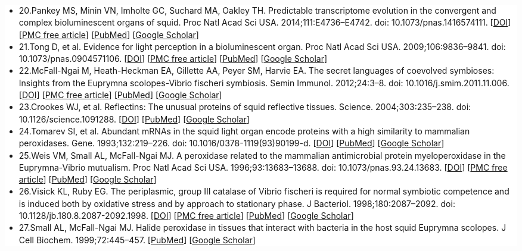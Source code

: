 *   20.Pankey MS, Minin VN, Imholte GC, Suchard MA, Oakley TH. Predictable transcriptome evolution in the convergent and complex bioluminescent organs of squid. Proc Natl Acad Sci USA. 2014;111:E4736–E4742. doi: 10.1073/pnas.1416574111. \[[DOI](https://doi.org/10.1073/pnas.1416574111)\] \[[PMC free article](https://www.ncbi.nlm.nih.gov/articles/PMC4226117/)\] \[[PubMed](https://pubmed.ncbi.nlm.nih.gov/25336755/)\] \[[Google Scholar](https://scholar.google.com/scholar_lookup?journal=Proc%20Natl%20Acad%20Sci%20USA&title=Predictable%20transcriptome%20evolution%20in%20the%20convergent%20and%20complex%20bioluminescent%20organs%20of%20squid&author=MS%20Pankey&author=VN%20Minin&author=GC%20Imholte&author=MA%20Suchard&author=TH%20Oakley&volume=111&publication_year=2014&pages=E4736-E4742&pmid=25336755&doi=10.1073/pnas.1416574111&)\]
*   21.Tong D, et al. Evidence for light perception in a bioluminescent organ. Proc Natl Acad Sci USA. 2009;106:9836–9841. doi: 10.1073/pnas.0904571106. \[[DOI](https://doi.org/10.1073/pnas.0904571106)\] \[[PMC free article](https://www.ncbi.nlm.nih.gov/articles/PMC2700988/)\] \[[PubMed](https://pubmed.ncbi.nlm.nih.gov/19509343/)\] \[[Google Scholar](https://scholar.google.com/scholar_lookup?journal=Proc%20Natl%20Acad%20Sci%20USA&title=Evidence%20for%20light%20perception%20in%20a%20bioluminescent%20organ&author=D%20Tong&volume=106&publication_year=2009&pages=9836-9841&pmid=19509343&doi=10.1073/pnas.0904571106&)\]
*   22.McFall-Ngai M, Heath-Heckman EA, Gillette AA, Peyer SM, Harvie EA. The secret languages of coevolved symbioses: Insights from the Euprymna scolopes-Vibrio fischeri symbiosis. Semin Immunol. 2012;24:3–8. doi: 10.1016/j.smim.2011.11.006. \[[DOI](https://doi.org/10.1016/j.smim.2011.11.006)\] \[[PMC free article](https://www.ncbi.nlm.nih.gov/articles/PMC3288948/)\] \[[PubMed](https://pubmed.ncbi.nlm.nih.gov/22154556/)\] \[[Google Scholar](https://scholar.google.com/scholar_lookup?journal=Semin%20Immunol&title=The%20secret%20languages%20of%20coevolved%20symbioses:%20Insights%20from%20the%20Euprymna%20scolopes-Vibrio%20fischeri%20symbiosis&author=M%20McFall-Ngai&author=EA%20Heath-Heckman&author=AA%20Gillette&author=SM%20Peyer&author=EA%20Harvie&volume=24&publication_year=2012&pages=3-8&pmid=22154556&doi=10.1016/j.smim.2011.11.006&)\]
*   23.Crookes WJ, et al. Reflectins: The unusual proteins of squid reflective tissues. Science. 2004;303:235–238. doi: 10.1126/science.1091288. \[[DOI](https://doi.org/10.1126/science.1091288)\] \[[PubMed](https://pubmed.ncbi.nlm.nih.gov/14716016/)\] \[[Google Scholar](https://scholar.google.com/scholar_lookup?journal=Science&title=Reflectins:%20The%20unusual%20proteins%20of%20squid%20reflective%20tissues&author=WJ%20Crookes&volume=303&publication_year=2004&pages=235-238&pmid=14716016&doi=10.1126/science.1091288&)\]
*   24.Tomarev SI, et al. Abundant mRNAs in the squid light organ encode proteins with a high similarity to mammalian peroxidases. Gene. 1993;132:219–226. doi: 10.1016/0378-1119(93)90199-d. \[[DOI](https://doi.org/10.1016/0378-1119\(93\)90199-d)\] \[[PubMed](https://pubmed.ncbi.nlm.nih.gov/8224867/)\] \[[Google Scholar](https://scholar.google.com/scholar_lookup?journal=Gene&title=Abundant%20mRNAs%20in%20the%20squid%20light%20organ%20encode%20proteins%20with%20a%20high%20similarity%20to%20mammalian%20peroxidases&author=SI%20Tomarev&volume=132&publication_year=1993&pages=219-226&pmid=8224867&doi=10.1016/0378-1119\(93\)90199-d&)\]
*   25.Weis VM, Small AL, McFall-Ngai MJ. A peroxidase related to the mammalian antimicrobial protein myeloperoxidase in the Euprymna-Vibrio mutualism. Proc Natl Acad Sci USA. 1996;93:13683–13688. doi: 10.1073/pnas.93.24.13683. \[[DOI](https://doi.org/10.1073/pnas.93.24.13683)\] \[[PMC free article](https://www.ncbi.nlm.nih.gov/articles/PMC19390/)\] \[[PubMed](https://pubmed.ncbi.nlm.nih.gov/8942994/)\] \[[Google Scholar](https://scholar.google.com/scholar_lookup?journal=Proc%20Natl%20Acad%20Sci%20USA&title=A%20peroxidase%20related%20to%20the%20mammalian%20antimicrobial%20protein%20myeloperoxidase%20in%20the%20Euprymna-Vibrio%20mutualism&author=VM%20Weis&author=AL%20Small&author=MJ%20McFall-Ngai&volume=93&publication_year=1996&pages=13683-13688&pmid=8942994&doi=10.1073/pnas.93.24.13683&)\]
*   26.Visick KL, Ruby EG. The periplasmic, group III catalase of Vibrio fischeri is required for normal symbiotic competence and is induced both by oxidative stress and by approach to stationary phase. J Bacteriol. 1998;180:2087–2092. doi: 10.1128/jb.180.8.2087-2092.1998. \[[DOI](https://doi.org/10.1128/jb.180.8.2087-2092.1998)\] \[[PMC free article](https://www.ncbi.nlm.nih.gov/articles/PMC107134/)\] \[[PubMed](https://pubmed.ncbi.nlm.nih.gov/9555890/)\] \[[Google Scholar](https://scholar.google.com/scholar_lookup?journal=J%20Bacteriol&title=The%20periplasmic,%20group%20III%20catalase%20of%20Vibrio%20fischeri%20is%20required%20for%20normal%20symbiotic%20competence%20and%20is%20induced%20both%20by%20oxidative%20stress%20and%20by%20approach%20to%20stationary%20phase&author=KL%20Visick&author=EG%20Ruby&volume=180&publication_year=1998&pages=2087-2092&pmid=9555890&doi=10.1128/jb.180.8.2087-2092.1998&)\]
*   27.Small AL, McFall-Ngai MJ. Halide peroxidase in tissues that interact with bacteria in the host squid Euprymna scolopes. J Cell Biochem. 1999;72:445–457. \[[PubMed](https://pubmed.ncbi.nlm.nih.gov/10022605/)\] \[[Google Scholar](https://scholar.google.com/scholar_lookup?journal=J%20Cell%20Biochem&title=Halide%20peroxidase%20in%20tissues%20that%20interact%20with%20bacteria%20in%20the%20host%20squid%20Euprymna%20scolopes&author=AL%20Small&author=MJ%20McFall-Ngai&volume=72&publication_year=1999&pages=445-457&pmid=10022605&)\]